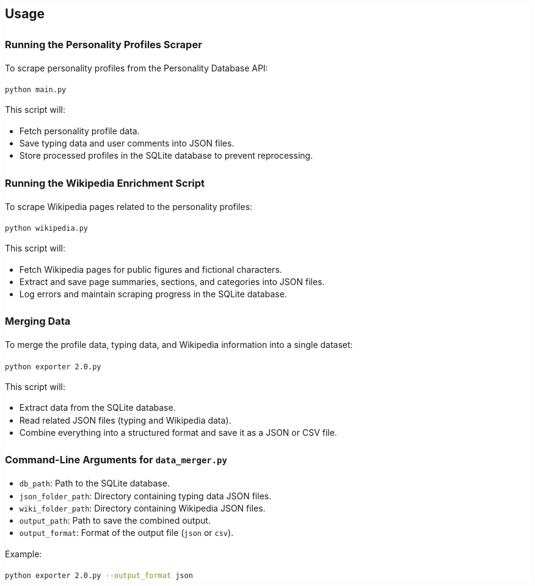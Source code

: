 ## Usage

### Running the Personality Profiles Scraper

To scrape personality profiles from the Personality Database API:

```bash
python main.py
```

This script will:

- Fetch personality profile data.
- Save typing data and user comments into JSON files.
- Store processed profiles in the SQLite database to prevent reprocessing.

### Running the Wikipedia Enrichment Script

To scrape Wikipedia pages related to the personality profiles:

```bash
python wikipedia.py
```

This script will:

- Fetch Wikipedia pages for public figures and fictional characters.
- Extract and save page summaries, sections, and categories into JSON files.
- Log errors and maintain scraping progress in the SQLite database.

### Merging Data

To merge the profile data, typing data, and Wikipedia information into a single dataset:

```bash
python exporter 2.0.py
```

This script will:

- Extract data from the SQLite database.
- Read related JSON files (typing and Wikipedia data).
- Combine everything into a structured format and save it as a JSON or CSV file.

### Command-Line Arguments for `data_merger.py`

- `db_path`: Path to the SQLite database.
- `json_folder_path`: Directory containing typing data JSON files.
- `wiki_folder_path`: Directory containing Wikipedia JSON files.
- `output_path`: Path to save the combined output.
- `output_format`: Format of the output file (`json` or `csv`).

Example:

```bash
python exporter 2.0.py --output_format json
```
